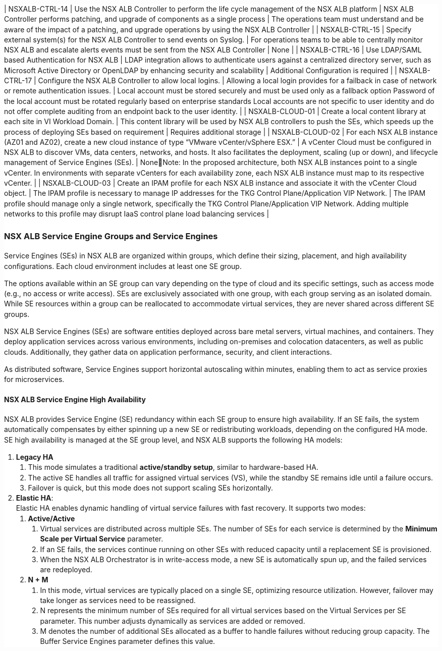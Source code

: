| NSXALB-CTRL-14  | Use the NSX ALB Controller to perform the life cycle management of the NSX ALB platform  | NSX ALB Controller performs patching, and upgrade of components as a single process  | The operations team must understand and be aware of the impact of a patching, and upgrade operations by using the NSX ALB Controller  |
| NSXALB-CTRL-15  | Specify external system(s) for the NSX ALB Controller to send events on Syslog.  | For operations teams to be able to centrally monitor NSX ALB and escalate alerts events must be sent from the NSX ALB Controller  | None  |
| NSXALB-CTRL-16  | Use LDAP/SAML based Authentication for NSX ALB  | LDAP integration allows to authenticate users against a centralized directory server, such as Microsoft Active Directory or OpenLDAP by enhancing security and scalability | Additional Configuration is required  |
| NSXALB-CTRL-17  | Configure the NSX ALB Controller to allow local logins.  | Allowing a local login provides for a failback in case of network or remote authentication issues.  | Local account must be stored securely and must be used only as a fallback option Password of the local account must be rotated regularly based on enterprise standards Local accounts are not specific to user identity and do not offer complete auditing from an endpoint back to the user identity. |
| NSXALB-CLOUD-01 | Create a local content library at each site in VI Workload Domain. | This content library will be used by NSX ALB controllers to push the SEs, which speeds up the process of deploying SEs based on requirement | Requires additional storage |
| NSXALB-CLOUD-02 | For each NSX ALB instance (AZ01 and AZ02), create a new cloud instance of type “VMware vCenter/vSphere ESX.”  | A vCenter Cloud must be configured in NSX ALB to discover VMs, data centers, networks, and hosts. It also facilitates the deployment, scaling (up or down), and lifecycle management of Service Engines (SEs). | NoneNote: In the proposed architecture, both NSX ALB instances point to a single vCenter. In environments with separate vCenters for each availability zone, each NSX ALB instance must map to its respective vCenter. |
| NSXALB-CLOUD-03 | Create an IPAM profile for each NSX ALB instance and associate it with the vCenter Cloud object.  | The IPAM profile is necessary to manage IP addresses for the TKG Control Plane/Application VIP Network. | The IPAM profile should manage only a single network, specifically the TKG Control Plane/Application VIP Network. Adding multiple networks to this profile may disrupt IaaS control plane load balancing services  |

<a id=nsx-alb-service-engine-groups-and-service-engines> </a> 

### NSX ALB Service Engine Groups and Service Engines  

Service Engines (SEs) in NSX ALB are organized within groups, which define their sizing, placement, and high availability configurations. Each cloud environment includes at least one SE group.

The options available within an SE group can vary depending on the type of cloud and its specific settings, such as access mode (e.g., no access or write access). SEs are exclusively associated with one group, with each group serving as an isolated domain. While SE resources within a group can be reallocated to accommodate virtual services, they are never shared across different SE groups.

NSX ALB Service Engines (SEs) are software entities deployed across bare metal servers, virtual machines, and containers. They deploy application services across various environments, including on-premises and colocation datacenters, as well as public clouds. Additionally, they gather data on application performance, security, and client interactions.

As distributed software, Service Engines support horizontal autoscaling within minutes, enabling them to act as service proxies for microservices.

<a id=nsx-alb-service-engine-high-availability> </a> 

#### NSX ALB Service Engine High Availability  

NSX ALB provides Service Engine (SE) redundancy within each SE group to ensure high availability. If an SE fails, the system automatically compensates by either spinning up a new SE or redistributing workloads, depending on the configured HA mode. SE high availability is managed at the SE group level, and NSX ALB supports the following HA models:

1. **Legacy HA**  
   1. This mode simulates a traditional **active/standby setup**, similar to hardware-based HA.  
   2. The active SE handles all traffic for assigned virtual services (VS), while the standby SE remains idle until a failure occurs.  
   3. Failover is quick, but this mode does not support scaling SEs horizontally.  
2. **Elastic HA**:   
   Elastic HA enables dynamic handling of virtual service failures with fast recovery. It supports two modes:  
   1. **Active/Active**  
      1. Virtual services are distributed across multiple SEs. The number of SEs for each service is determined by the **Minimum Scale per Virtual Service** parameter.  
      2. If an SE fails, the services continue running on other SEs with reduced capacity until a replacement SE is provisioned.  
      3. When the NSX ALB Orchestrator is in write-access mode, a new SE is automatically spun up, and the failed services are redeployed.  
   2. **N \+ M**  
      1. In this mode, virtual services are typically placed on a single SE, optimizing resource utilization. However, failover may take longer as services need to be reassigned.  
      2. N represents the minimum number of SEs required for all virtual services based on the Virtual Services per SE parameter. This number adjusts dynamically as services are added or removed.  
      3. M denotes the number of additional SEs allocated as a buffer to handle failures without reducing group capacity. The Buffer Service Engines parameter defines this value.  